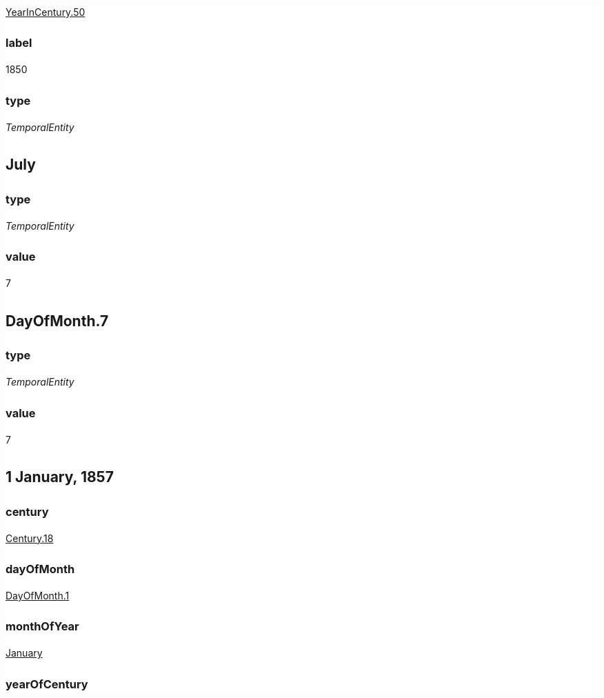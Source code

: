 
[YearInCentury.50](#YearInCentury.50)

### label


1850

### type


*TemporalEntity*

## July

### type


*TemporalEntity*

### value


7

## DayOfMonth.7

### type


*TemporalEntity*

### value


7

## 1 January, 1857

### century


[Century.18](#Century.18)

### dayOfMonth


[DayOfMonth.1](#DayOfMonth.1)

### monthOfYear


[January](#January)

### yearOfCentury
